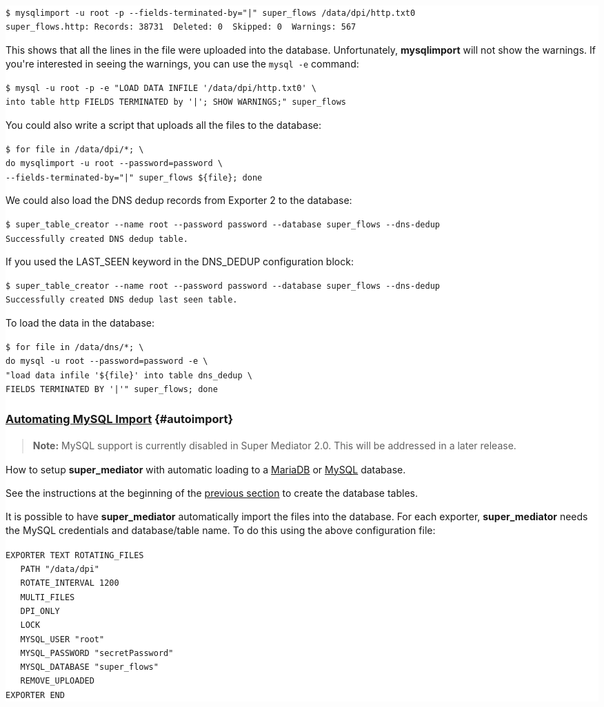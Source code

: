     $ mysqlimport -u root -p --fields-terminated-by="|" super_flows /data/dpi/http.txt0
    super_flows.http: Records: 38731  Deleted: 0  Skipped: 0  Warnings: 567

This shows that all the lines in the file were uploaded into the database.
Unfortunately, **mysqlimport** will not show the warnings. If you're
interested in seeing the warnings, you can use the `mysql -e` command:

    $ mysql -u root -p -e "LOAD DATA INFILE '/data/dpi/http.txt0' \
    into table http FIELDS TERMINATED by '|'; SHOW WARNINGS;" super_flows

You could also write a script that uploads all the files to the database:

    $ for file in /data/dpi/*; \
    do mysqlimport -u root --password=password \
    --fields-terminated-by="|" super_flows ${file}; done

We could also load the DNS dedup records from Exporter 2 to the database:

    $ super_table_creator --name root --password password --database super_flows --dns-dedup
    Successfully created DNS dedup table.

If you used the LAST\_SEEN keyword in the DNS\_DEDUP configuration block:

    $ super_table_creator --name root --password password --database super_flows --dns-dedup
    Successfully created DNS dedup last seen table.

To load the data in the database:

    $ for file in /data/dns/*; \
    do mysql -u root --password=password -e \
    "load data infile '${file}' into table dns_dedup \
    FIELDS TERMINATED BY '|'" super_flows; done


### [Automating MySQL Import](#autoimport) {#autoimport}

>   **Note:** MySQL support is currently disabled in Super Mediator 2.0.
>   This will be addressed in a later release.

How to setup **super\_mediator** with automatic loading to a [MariaDB][] or
[MySQL][] database.

See the instructions at the beginning of the [previous
section](#manualimport) to create the database tables.

It is possible to have **super\_mediator** automatically import the files
into the database. For each exporter, **super\_mediator** needs the MySQL
credentials and database/table name. To do this using the above
configuration file:

    EXPORTER TEXT ROTATING_FILES
       PATH "/data/dpi"
       ROTATE_INTERVAL 1200
       MULTI_FILES
       DPI_ONLY
       LOCK
       MYSQL_USER "root"
       MYSQL_PASSWORD "secretPassword"
       MYSQL_DATABASE "super_flows"
       REMOVE_UPLOADED
    EXPORTER END


[GLib-2.0]:       https://docs.gtk.org/glib/
[MariaDB]:        https://www.mariadb.com/
[MySQL]:          https://www.mysql.com/
[OpenSSL]:        https://www.openssl.org/
[lifter]:         https://forensics.cert.org/
[zlib]:           https://zlib.net/
[rfc7011]:        https://datatracker.ietf.org/doc/html/rfc7011
[DSV]:            https://en.wikipedia.org/wiki/Delimiter-separated_values
[PCRE]:           http://www.pcre.org/
[libpcap]:        https://www.tcpdump.org/
[Mothra]:         /mothra/index.html
[Pipeline]:       /analysis-pipeline5/index.html
[SiLK]:           /silk/index.html
[YAF]:            /yaf/index.html
[certipfix]:      /cert-ipfix-registry/cert_ipfix_formatted.html
[ipfix2json]:     /fixbuf/ipfix2json.html
[ipfixDump]:      /fixbuf/ipfixDump.html
[ipsetlib]:       /silk-ipset/index.html
[libfixbuf]:      /fixbuf/index.html
[rwfilter]:       /silk/rwfilter.html
[rwflowpack]:     /silk/rwflowpack.html
[rwstats]:        /silk/rwstats.html
[sensor.conf]:    /silk/sensor.conf.html
[silk_install]:   /silk/install-handbook.html
[yaf_download]:   /yaf/download.html
[yaf_install]:    /yaf/install.html
[yaf_sm_silk]:    /yaf/yaf_sm_silk.html
[yafscii]:        /yaf/yafscii.html
[download]:       download.html
[sm_conf]:        super_mediator.conf.html
[sm_creator]:     super_table_creator.html
[sm_install]:     install.html
[sm_man]:         super_mediator.html
[//]: # (Local variables:)
[//]: # (fill-column: 76)
[//]: # (indent-tabs-mode: nil)
[//]: # (sentence-end-double-space: nil)
[//]: # (tab-width: 8)
[//]: # (End:)